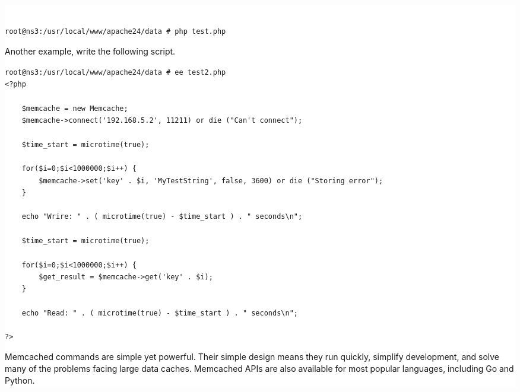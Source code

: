 <br/>

```
root@ns3:/usr/local/www/apache24/data # php test.php
```

Another example, write the following script.

```
root@ns3:/usr/local/www/apache24/data # ee test2.php
<?php
	
	$memcache = new Memcache;
	$memcache->connect('192.168.5.2', 11211) or die ("Can't connect");
	
	$time_start = microtime(true);
	
	for($i=0;$i<1000000;$i++) {
		$memcache->set('key' . $i, 'MyTestString', false, 3600) or die ("Storing error");
	}
	
	echo "Wrire: " . ( microtime(true) - $time_start ) . " seconds\n";
	
	$time_start = microtime(true);
	
	for($i=0;$i<1000000;$i++) {
		$get_result = $memcache->get('key' . $i);
	}
	
	echo "Read: " . ( microtime(true) - $time_start ) . " seconds\n";
	
?>
```

Memcached commands are simple yet powerful. Their simple design means they run quickly, simplify development, and solve many of the problems facing large data caches. Memcached APIs are also available for most popular languages, including Go and Python.